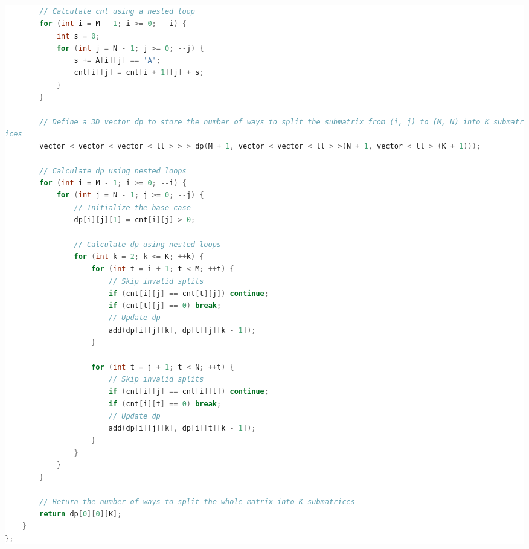 ```cpp
        // Calculate cnt using a nested loop
        for (int i = M - 1; i >= 0; --i) {
            int s = 0;
            for (int j = N - 1; j >= 0; --j) {
                s += A[i][j] == 'A';
                cnt[i][j] = cnt[i + 1][j] + s;
            }
        }

        // Define a 3D vector dp to store the number of ways to split the submatrix from (i, j) to (M, N) into K submatrices
        vector < vector < vector < ll > > > dp(M + 1, vector < vector < ll > >(N + 1, vector < ll > (K + 1)));
       
        // Calculate dp using nested loops
        for (int i = M - 1; i >= 0; --i) {
            for (int j = N - 1; j >= 0; --j) {
                // Initialize the base case
                dp[i][j][1] = cnt[i][j] > 0;
                
                // Calculate dp using nested loops
                for (int k = 2; k <= K; ++k) {
                    for (int t = i + 1; t < M; ++t) {
                        // Skip invalid splits
                        if (cnt[i][j] == cnt[t][j]) continue;
                        if (cnt[t][j] == 0) break;
                        // Update dp
                        add(dp[i][j][k], dp[t][j][k - 1]);
                    }

                    for (int t = j + 1; t < N; ++t) {
                        // Skip invalid splits
                        if (cnt[i][j] == cnt[i][t]) continue;
                        if (cnt[i][t] == 0) break;
                        // Update dp
                        add(dp[i][j][k], dp[i][t][k - 1]);
                    }
                }
            }
        }

        // Return the number of ways to split the whole matrix into K submatrices
        return dp[0][0][K];
    }
};
```
    